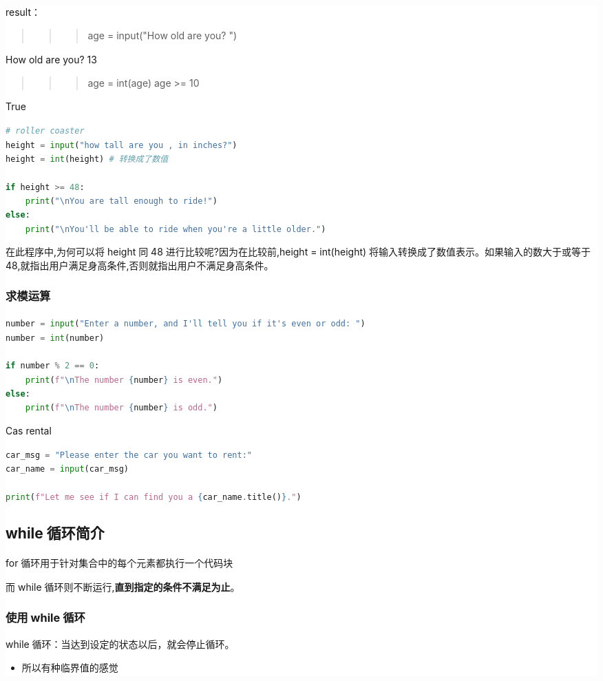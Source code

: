 result：

> > > age = input("How old are you? ")

How old are you? 13

> > > age = int(age)
> > > age >= 10

True

```python
# roller coaster
height = input("how tall are you , in inches?")
height = int(height) # 转换成了数值

if height >= 48:
    print("\nYou are tall enough to ride!")
else:
    print("\nYou'll be able to ride when you're a little older.")
```

在此程序中,为何可以将 height 同 48 进行比较呢?因为在比较前,height = int(height) 将输入转换成了数值表示。如果输入的数大于或等于 48,就指出用户满足身高条件,否则就指出用户不满足身高条件。

### 求模运算

```python
number = input("Enter a number, and I'll tell you if it's even or odd: ")
number = int(number)

if number % 2 == 0:
    print(f"\nThe number {number} is even.")
else:
    print(f"\nThe number {number} is odd.")
```

Cas rental

```python
car_msg = "Please enter the car you want to rent:"
car_name = input(car_msg)

print(f"Let me see if I can find you a {car_name.title()}.")
```

## while 循环简介

for 循环用于针对集合中的每个元素都执行一个代码块

而 while 循环则不断运行,**直到指定的条件不满足为止**。

### 使用 while 循环

while 循环：当达到设定的状态以后，就会停止循环。

- 所以有种临界值的感觉
